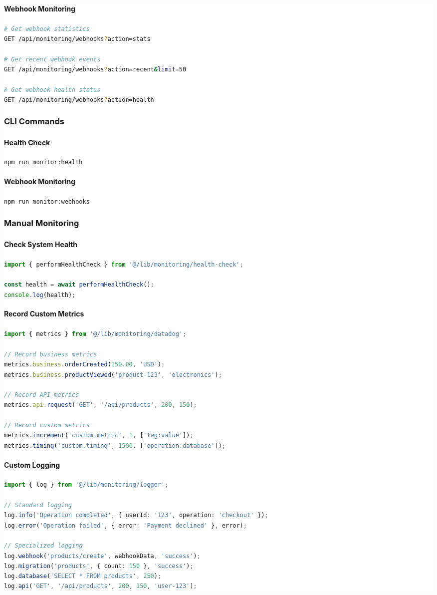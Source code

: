 #### Webhook Monitoring
```bash
# Get webhook statistics
GET /api/monitoring/webhooks?action=stats

# Get recent webhook events
GET /api/monitoring/webhooks?action=recent&limit=50

# Get webhook health status
GET /api/monitoring/webhooks?action=health
```

### CLI Commands

#### Health Check
```bash
npm run monitor:health
```

#### Webhook Monitoring
```bash
npm run monitor:webhooks
```

### Manual Monitoring

#### Check System Health
```typescript
import { performHealthCheck } from '@/lib/monitoring/health-check';

const health = await performHealthCheck();
console.log(health);
```

#### Record Custom Metrics
```typescript
import { metrics } from '@/lib/monitoring/datadog';

// Record business metrics
metrics.business.orderCreated(150.00, 'USD');
metrics.business.productViewed('product-123', 'electronics');

// Record API metrics
metrics.api.request('GET', '/api/products', 200, 150);

// Record custom metrics
metrics.increment('custom.metric', 1, ['tag:value']);
metrics.timing('custom.timing', 1500, ['operation:database']);
```

#### Custom Logging
```typescript
import { log } from '@/lib/monitoring/logger';

// Standard logging
log.info('Operation completed', { userId: '123', operation: 'checkout' });
log.error('Operation failed', { error: 'Payment declined' }, error);

// Specialized logging
log.webhook('products/create', webhookData, 'success');
log.migration('products', { count: 150 }, 'success');
log.database('SELECT * FROM products', 250);
log.api('GET', '/api/products', 200, 150, 'user-123');
```
